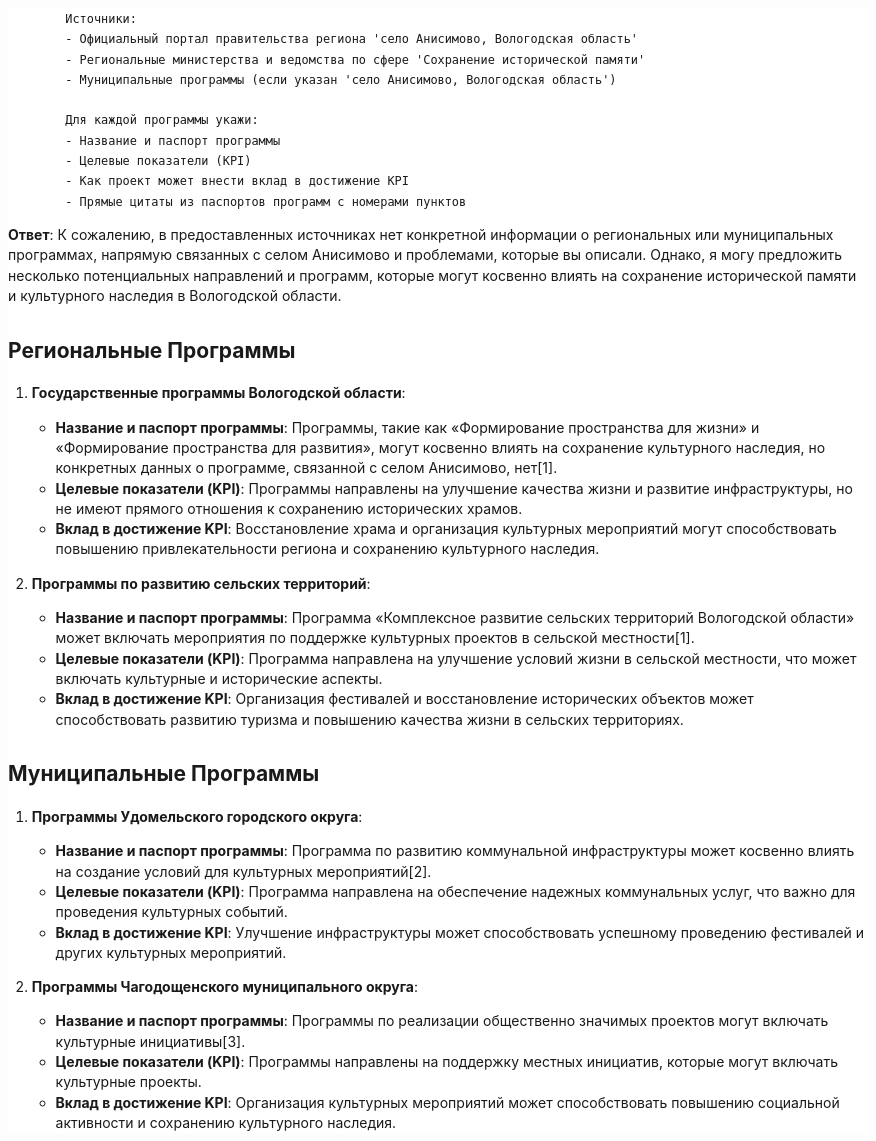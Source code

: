             Источники:
            - Официальный портал правительства региона 'село Анисимово, Вологодская область'
            - Региональные министерства и ведомства по сфере 'Сохранение исторической памяти'
            - Муниципальные программы (если указан 'село Анисимово, Вологодская область')

            Для каждой программы укажи:
            - Название и паспорт программы
            - Целевые показатели (KPI)
            - Как проект может внести вклад в достижение KPI
            - Прямые цитаты из паспортов программ с номерами пунктов

**Ответ**: К сожалению, в предоставленных источниках нет конкретной информации о региональных или муниципальных программах, напрямую связанных с селом Анисимово и проблемами, которые вы описали. Однако, я могу предложить несколько потенциальных направлений и программ, которые могут косвенно влиять на сохранение исторической памяти и культурного наследия в Вологодской области.

## Региональные Программы

1. **Государственные программы Вологодской области**:
   - **Название и паспорт программы**: Программы, такие как «Формирование пространства для жизни» и «Формирование пространства для развития», могут косвенно влиять на сохранение культурного наследия, но конкретных данных о программе, связанной с селом Анисимово, нет[1].
   - **Целевые показатели (KPI)**: Программы направлены на улучшение качества жизни и развитие инфраструктуры, но не имеют прямого отношения к сохранению исторических храмов.
   - **Вклад в достижение KPI**: Восстановление храма и организация культурных мероприятий могут способствовать повышению привлекательности региона и сохранению культурного наследия.

2. **Программы по развитию сельских территорий**:
   - **Название и паспорт программы**: Программа «Комплексное развитие сельских территорий Вологодской области» может включать мероприятия по поддержке культурных проектов в сельской местности[1].
   - **Целевые показатели (KPI)**: Программа направлена на улучшение условий жизни в сельской местности, что может включать культурные и исторические аспекты.
   - **Вклад в достижение KPI**: Организация фестивалей и восстановление исторических объектов может способствовать развитию туризма и повышению качества жизни в сельских территориях.

## Муниципальные Программы

1. **Программы Удомельского городского округа**:
   - **Название и паспорт программы**: Программа по развитию коммунальной инфраструктуры может косвенно влиять на создание условий для культурных мероприятий[2].
   - **Целевые показатели (KPI)**: Программа направлена на обеспечение надежных коммунальных услуг, что важно для проведения культурных событий.
   - **Вклад в достижение KPI**: Улучшение инфраструктуры может способствовать успешному проведению фестивалей и других культурных мероприятий.

2. **Программы Чагодощенского муниципального округа**:
   - **Название и паспорт программы**: Программы по реализации общественно значимых проектов могут включать культурные инициативы[3].
   - **Целевые показатели (KPI)**: Программы направлены на поддержку местных инициатив, которые могут включать культурные проекты.
   - **Вклад в достижение KPI**: Организация культурных мероприятий может способствовать повышению социальной активности и сохранению культурного наследия.
